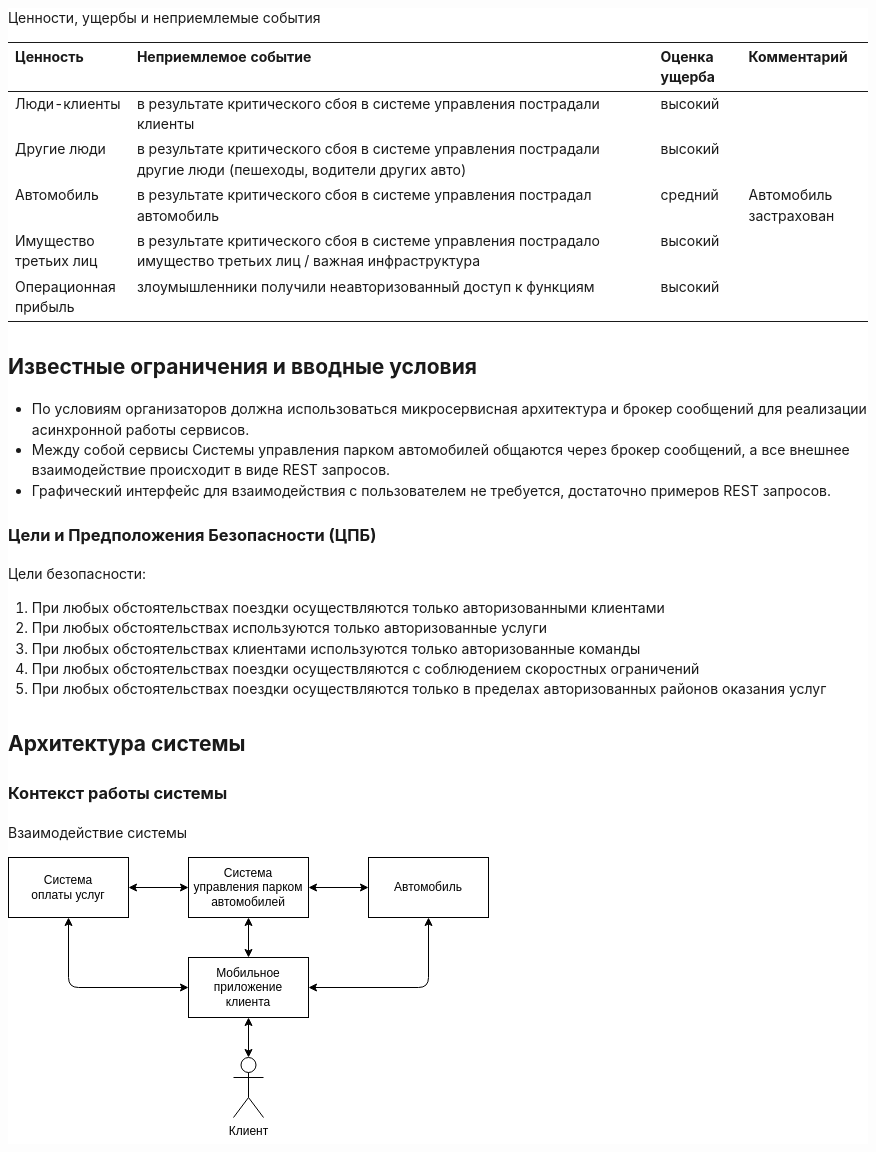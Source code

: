 Ценности, ущербы и неприемлемые события

|Ценность|Неприемлемое событие|Оценка ущерба|Комментарий|
|:--|:--|:--|:--|
|Люди-клиенты|в результате критического сбоя в системе управления пострадали клиенты|высокий||
|Другие люди|в результате критического сбоя в системе управления пострадали другие люди (пешеходы, водители других авто)|высокий||
|Автомобиль|в результате критического сбоя в системе управления пострадал автомобиль|средний|Автомобиль застрахован|
|Имущество третьих лиц|в результате критического сбоя в системе управления пострадало имущество третьих лиц / важная инфраструктура|высокий||
|Операционная прибыль|злоумышленники получили неавторизованный доступ к функциям|высокий||

## Известные ограничения и вводные условия

- По условиям организаторов должна использоваться микросервисная архитектура и брокер сообщений для реализации асинхронной работы сервисов.
- Между собой сервисы Системы управления парком автомобилей общаются через брокер сообщений, а все внешнее взаимодействие происходит в виде REST запросов.
- Графический интерфейс для взаимодействия с пользователем не требуется, достаточно примеров REST запросов.

### Цели и Предположения Безопасности (ЦПБ)

Цели безопасности:

1. При любых обстоятельствах поездки осуществляются только авторизованными клиентами
2. При любых обстоятельствах используются только авторизованные услуги
3. При любых обстоятельствах клиентами используются только авторизованные команды
4. При любых обстоятельствах поездки осуществляются с соблюдением скоростных ограничений
5. При любых обстоятельствах поездки осуществляются только в пределах авторизованных районов оказания услуг

## Архитектура системы

### Контекст работы системы

Взаимодействие системы

![Контекст](pics/base_schem.png)

